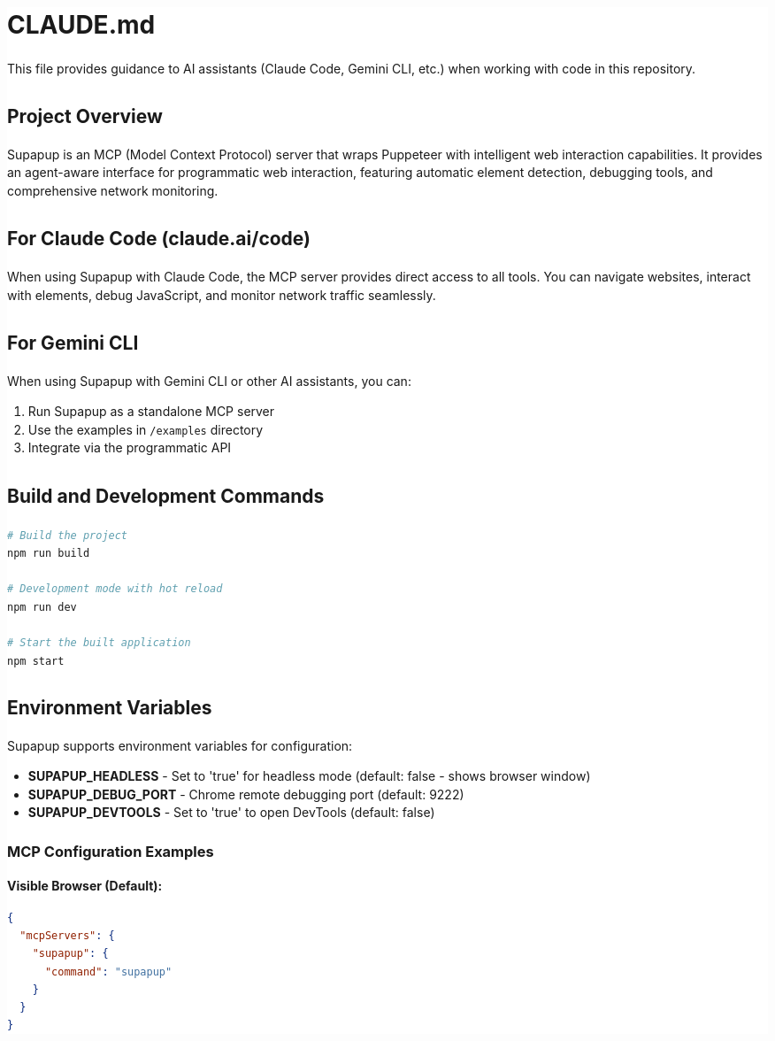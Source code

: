 # CLAUDE.md

This file provides guidance to AI assistants (Claude Code, Gemini CLI, etc.) when working with code in this repository.

## Project Overview

Supapup is an MCP (Model Context Protocol) server that wraps Puppeteer with intelligent web interaction capabilities. It provides an agent-aware interface for programmatic web interaction, featuring automatic element detection, debugging tools, and comprehensive network monitoring.

## For Claude Code (claude.ai/code)

When using Supapup with Claude Code, the MCP server provides direct access to all tools. You can navigate websites, interact with elements, debug JavaScript, and monitor network traffic seamlessly.

## For Gemini CLI

When using Supapup with Gemini CLI or other AI assistants, you can:
1. Run Supapup as a standalone MCP server
2. Use the examples in `/examples` directory
3. Integrate via the programmatic API

## Build and Development Commands

```bash
# Build the project
npm run build

# Development mode with hot reload
npm run dev

# Start the built application
npm start
```

## Environment Variables

Supapup supports environment variables for configuration:

- **SUPAPUP_HEADLESS** - Set to 'true' for headless mode (default: false - shows browser window)
- **SUPAPUP_DEBUG_PORT** - Chrome remote debugging port (default: 9222)
- **SUPAPUP_DEVTOOLS** - Set to 'true' to open DevTools (default: false)

### MCP Configuration Examples

**Visible Browser (Default):**
```json
{
  "mcpServers": {
    "supapup": {
      "command": "supapup"
    }
  }
}
```
